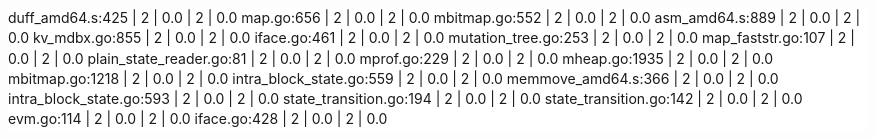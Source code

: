 duff_amd64.s:425                                    |      2 |   0.0 |   2 |   0.0
map.go:656                                          |      2 |   0.0 |   2 |   0.0
mbitmap.go:552                                      |      2 |   0.0 |   2 |   0.0
asm_amd64.s:889                                     |      2 |   0.0 |   2 |   0.0
kv_mdbx.go:855                                      |      2 |   0.0 |   2 |   0.0
iface.go:461                                        |      2 |   0.0 |   2 |   0.0
mutation_tree.go:253                                |      2 |   0.0 |   2 |   0.0
map_faststr.go:107                                  |      2 |   0.0 |   2 |   0.0
plain_state_reader.go:81                            |      2 |   0.0 |   2 |   0.0
mprof.go:229                                        |      2 |   0.0 |   2 |   0.0
mheap.go:1935                                       |      2 |   0.0 |   2 |   0.0
mbitmap.go:1218                                     |      2 |   0.0 |   2 |   0.0
intra_block_state.go:559                            |      2 |   0.0 |   2 |   0.0
memmove_amd64.s:366                                 |      2 |   0.0 |   2 |   0.0
intra_block_state.go:593                            |      2 |   0.0 |   2 |   0.0
state_transition.go:194                             |      2 |   0.0 |   2 |   0.0
state_transition.go:142                             |      2 |   0.0 |   2 |   0.0
evm.go:114                                          |      2 |   0.0 |   2 |   0.0
iface.go:428                                        |      2 |   0.0 |   2 |   0.0
